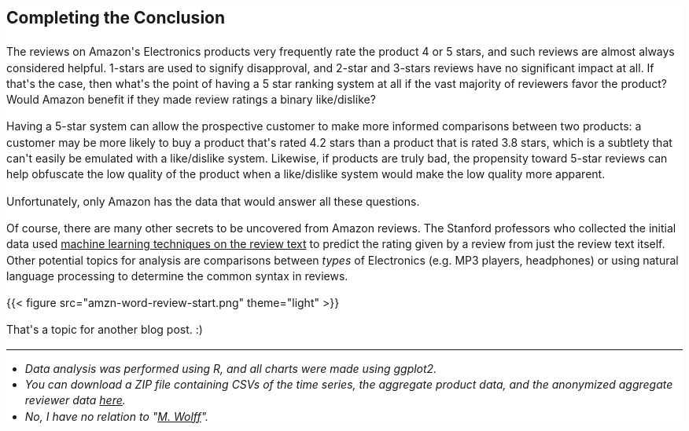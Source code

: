 ## Completing the Conclusion

The reviews on Amazon's Electronics products very frequently rate the product 4 or 5 stars, and such reviews are almost always considered helpful. 1-stars are used to signify disapproval, and 2-star and 3-stars reviews have no significant impact at all. If that's the case, then what's the point of having a 5 star ranking system at all if the vast majority of reviewers favor the product? Would Amazon benefit if they made review ratings a binary like/dislike?

Having a 5-star system can allow the prospective customer to make more informed comparisons between two products: a customer may be more likely to buy a product that's rated 4.2 stars than a product that is rated 3.8 stars, which is a subtlety that can't easily be emulated with a like/dislike system. Likewise, if products are truly bad, the propensity toward 5-star reviews can help obfuscate the low quality of the product when a like/dislike system would make the low quality more apparent.

Unfortunately, only Amazon has the data that would answer all these questions.

Of course, there are many other secrets to be uncovered from Amazon reviews. The Stanford professors who collected the initial data used [machine learning techniques on the review text](http://i.stanford.edu/~julian/pdfs/recsys13.pdf) to predict the rating given by a review from just the review text itself. Other potential topics for analysis are comparisons between _types_ of Electronics (e.g. MP3 players, headphones) or using natural language processing to determine the common syntax in reviews.

{{< figure src="amzn-word-review-start.png" theme="light" >}}

That's a topic for another blog post. :)

---

- _Data analysis was performed using R, and all charts were made using ggplot2._
- _You can download a ZIP file containing CSVs of the time series, the aggregate product data, and the anonymized aggregate reviewer data [here](https://dl.dropboxusercontent.com/u/2017402/amazon_data.zip)._
- _No, I have no relation to "[M. Wolff](http://www.amazon.com/review/R1KHEP16MXXWCN/ref=cm_cr_rdp_perm?ie=UTF8&ASIN=B000796XXM)"._
